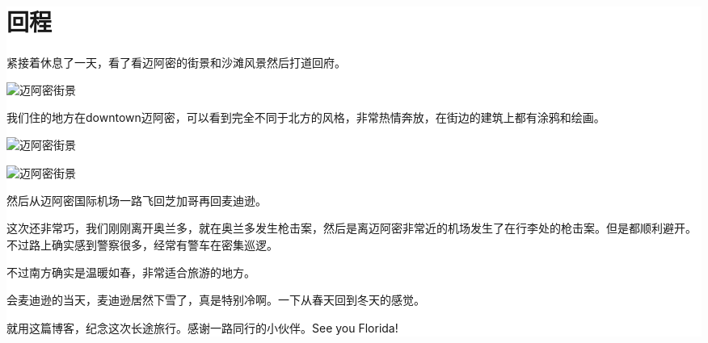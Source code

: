 # 回程

紧接着休息了一天，看了看迈阿密的街景和沙滩风景然后打道回府。

![迈阿密街景](/images/flordia/75.JPG)

我们住的地方在downtown迈阿密，可以看到完全不同于北方的风格，非常热情奔放，在街边的建筑上都有涂鸦和绘画。

![迈阿密街景](/images/flordia/76.JPG)

![迈阿密街景](/images/flordia/77.JPG)

然后从迈阿密国际机场一路飞回芝加哥再回麦迪逊。

这次还非常巧，我们刚刚离开奥兰多，就在奥兰多发生枪击案，然后是离迈阿密非常近的机场发生了在行李处的枪击案。但是都顺利避开。不过路上确实感到警察很多，经常有警车在密集巡逻。

不过南方确实是温暖如春，非常适合旅游的地方。

会麦迪逊的当天，麦迪逊居然下雪了，真是特别冷啊。一下从春天回到冬天的感觉。

就用这篇博客，纪念这次长途旅行。感谢一路同行的小伙伴。See you Florida!
